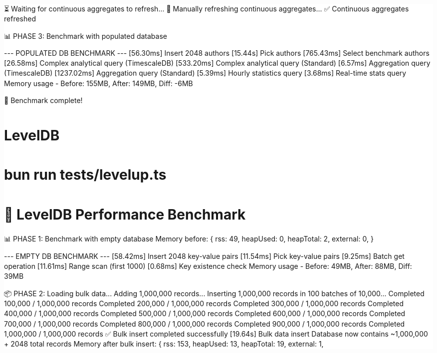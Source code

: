 ⏳ Waiting for continuous aggregates to refresh...
🔄 Manually refreshing continuous aggregates...
✅ Continuous aggregates refreshed

📊 PHASE 3: Benchmark with populated database

--- POPULATED DB BENCHMARK ---
[56.30ms] Insert 2048 authors
[15.44s] Pick authors
[765.43ms] Select benchmark authors
[26.58ms] Complex analytical query (TimescaleDB)
[533.20ms] Complex analytical query (Standard)
[6.57ms] Aggregation query (TimescaleDB)
[1237.02ms] Aggregation query (Standard)
[5.39ms] Hourly statistics query
[3.68ms] Real-time stats query
Memory usage - Before: 155MB, After: 149MB, Diff: -6MB

🏁 Benchmark complete!

# LevelDB

# bun run tests/levelup.ts

# 🧪 LevelDB Performance Benchmark

📊 PHASE 1: Benchmark with empty database
Memory before: {
rss: 49,
heapUsed: 0,
heapTotal: 2,
external: 0,
}

--- EMPTY DB BENCHMARK ---
[58.42ms] Insert 2048 key-value pairs
[11.54ms] Pick key-value pairs
[9.25ms] Batch get operation
[11.61ms] Range scan (first 1000)
[0.68ms] Key existence check
Memory usage - Before: 49MB, After: 88MB, Diff: 39MB

📦 PHASE 2: Loading bulk data...
Adding 1,000,000 records...
Inserting 1,000,000 records in 100 batches of 10,000...
Completed 100,000 / 1,000,000 records
Completed 200,000 / 1,000,000 records
Completed 300,000 / 1,000,000 records
Completed 400,000 / 1,000,000 records
Completed 500,000 / 1,000,000 records
Completed 600,000 / 1,000,000 records
Completed 700,000 / 1,000,000 records
Completed 800,000 / 1,000,000 records
Completed 900,000 / 1,000,000 records
Completed 1,000,000 / 1,000,000 records
✅ Bulk insert completed successfully
[19.64s] Bulk data insert
Database now contains ~1,000,000 + 2048 total records
Memory after bulk insert: {
rss: 153,
heapUsed: 13,
heapTotal: 19,
external: 1,